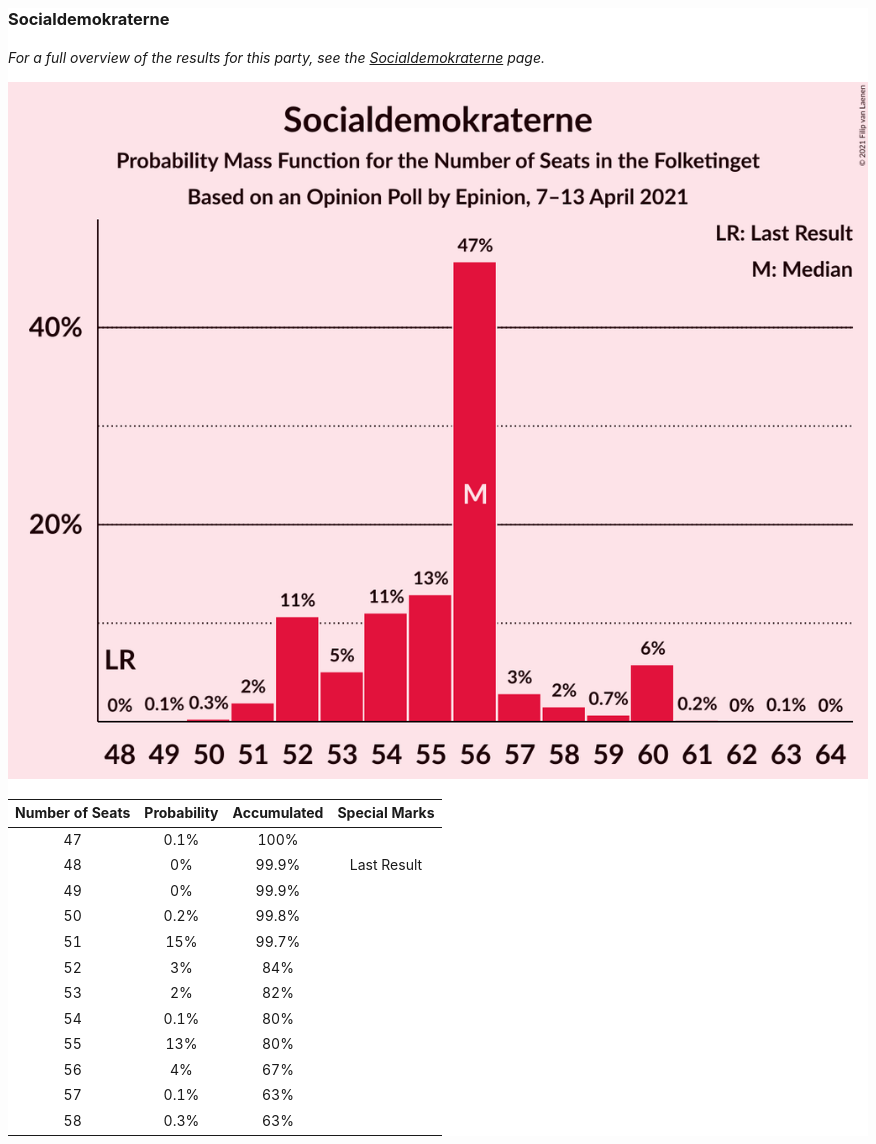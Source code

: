### Socialdemokraterne

*For a full overview of the results for this party, see the [Socialdemokraterne](party-socialdemokraterne.html) page.*

![Graph with seats probability mass function not yet produced](2021-04-13-Epinion-seats-pmf-socialdemokraterne.png "Seats Probability Mass Function")

| Number of Seats | Probability | Accumulated | Special Marks |
|:---------------:|:-----------:|:-----------:|:-------------:|
| 47 | 0.1% | 100% |  |
| 48 | 0% | 99.9% | Last Result |
| 49 | 0% | 99.9% |  |
| 50 | 0.2% | 99.8% |  |
| 51 | 15% | 99.7% |  |
| 52 | 3% | 84% |  |
| 53 | 2% | 82% |  |
| 54 | 0.1% | 80% |  |
| 55 | 13% | 80% |  |
| 56 | 4% | 67% |  |
| 57 | 0.1% | 63% |  |
| 58 | 0.3% | 63% |  |